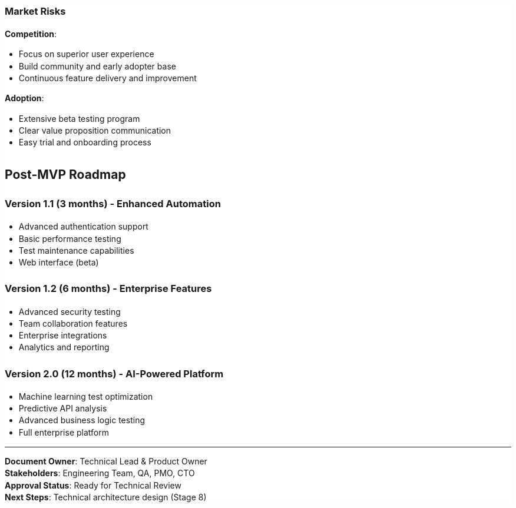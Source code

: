 ### Market Risks

**Competition**:
- Focus on superior user experience
- Build community and early adopter base
- Continuous feature delivery and improvement

**Adoption**:
- Extensive beta testing program
- Clear value proposition communication
- Easy trial and onboarding process

## Post-MVP Roadmap

### Version 1.1 (3 months) - Enhanced Automation
- Advanced authentication support
- Basic performance testing
- Test maintenance capabilities
- Web interface (beta)

### Version 1.2 (6 months) - Enterprise Features
- Advanced security testing
- Team collaboration features
- Enterprise integrations
- Analytics and reporting

### Version 2.0 (12 months) - AI-Powered Platform
- Machine learning test optimization
- Predictive API analysis
- Advanced business logic testing
- Full enterprise platform

---

**Document Owner**: Technical Lead & Product Owner  
**Stakeholders**: Engineering Team, QA, PMO, CTO  
**Approval Status**: Ready for Technical Review  
**Next Steps**: Technical architecture design (Stage 8)